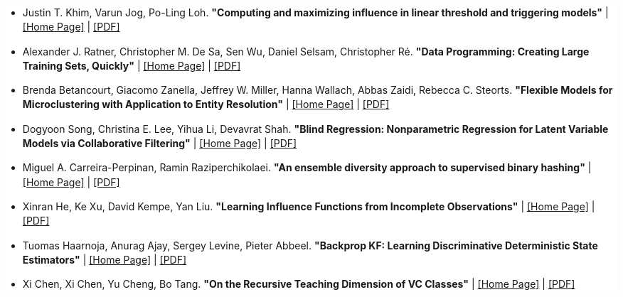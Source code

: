 
- Justin T. Khim, Varun Jog, Po-Ling Loh. **"Computing and maximizing influence in linear threshold and triggering models"** | [[Home Page]](https://papers.nips.cc/paper/2016/hash/66e8ba8216a1e152d72653d99a4f03ab-Abstract.html) | [[PDF]](https://papers.nips.cc/paper/2016/file/66e8ba8216a1e152d72653d99a4f03ab-Paper.pdf) 


- Alexander J. Ratner, Christopher M. De Sa, Sen Wu, Daniel Selsam, Christopher Ré. **"Data Programming: Creating Large Training Sets, Quickly"** | [[Home Page]](https://papers.nips.cc/paper/2016/hash/6709e8d64a5f47269ed5cea9f625f7ab-Abstract.html) | [[PDF]](https://papers.nips.cc/paper/2016/file/6709e8d64a5f47269ed5cea9f625f7ab-Paper.pdf) 


- Brenda Betancourt, Giacomo Zanella, Jeffrey W. Miller, Hanna Wallach, Abbas Zaidi, Rebecca C. Steorts. **"Flexible Models for Microclustering with Application to Entity Resolution"** | [[Home Page]](https://papers.nips.cc/paper/2016/hash/670e8a43b246801ca1eaca97b3e19189-Abstract.html) | [[PDF]](https://papers.nips.cc/paper/2016/file/670e8a43b246801ca1eaca97b3e19189-Paper.pdf) 


- Dogyoon Song, Christina E. Lee, Yihua Li, Devavrat Shah. **"Blind Regression: Nonparametric Regression for Latent Variable Models via Collaborative Filtering"** | [[Home Page]](https://papers.nips.cc/paper/2016/hash/678a1491514b7f1006d605e9161946b1-Abstract.html) | [[PDF]](https://papers.nips.cc/paper/2016/file/678a1491514b7f1006d605e9161946b1-Paper.pdf) 


- Miguel A. Carreira-Perpinan, Ramin Raziperchikolaei. **"An ensemble diversity approach to supervised binary hashing"** | [[Home Page]](https://papers.nips.cc/paper/2016/hash/67f7fb873eaf29526a11a9b7ac33bfac-Abstract.html) | [[PDF]](https://papers.nips.cc/paper/2016/file/67f7fb873eaf29526a11a9b7ac33bfac-Paper.pdf) 


- Xinran He, Ke Xu, David Kempe, Yan Liu. **"Learning Influence Functions from Incomplete Observations"** | [[Home Page]](https://papers.nips.cc/paper/2016/hash/68b1fbe7f16e4ae3024973f12f3cb313-Abstract.html) | [[PDF]](https://papers.nips.cc/paper/2016/file/68b1fbe7f16e4ae3024973f12f3cb313-Paper.pdf) 


- Tuomas Haarnoja, Anurag Ajay, Sergey Levine, Pieter Abbeel. **"Backprop KF: Learning Discriminative Deterministic State Estimators"** | [[Home Page]](https://papers.nips.cc/paper/2016/hash/697e382cfd25b07a3e62275d3ee132b3-Abstract.html) | [[PDF]](https://papers.nips.cc/paper/2016/file/697e382cfd25b07a3e62275d3ee132b3-Paper.pdf) 


- Xi Chen, Xi Chen, Yu Cheng, Bo Tang. **"On the Recursive Teaching Dimension of VC Classes"** | [[Home Page]](https://papers.nips.cc/paper/2016/hash/69a5b5995110b36a9a347898d97a610e-Abstract.html) | [[PDF]](https://papers.nips.cc/paper/2016/file/69a5b5995110b36a9a347898d97a610e-Paper.pdf) 


